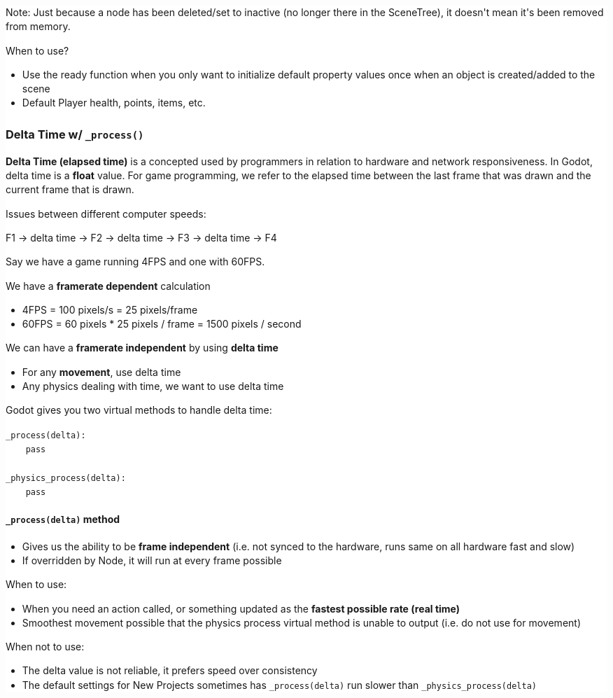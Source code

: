 Note: Just because a node has been deleted/set to inactive (no longer there in the SceneTree),
it doesn't mean it's been removed from memory.

When to use?

* Use the ready function when you only want to initialize default property values once when
  an object is created/added to the scene
* Default Player health, points, items, etc.

### Delta Time w/ `_process()`

__Delta Time (elapsed time)__ is a concepted used by programmers in relation to hardware and network responsiveness.
In Godot, delta time is a __float__ value. For game programming, we refer to the elapsed time between the last frame
that was drawn and the current frame that is drawn.

Issues between different computer speeds:

F1 -> delta time -> F2 -> delta time -> F3 -> delta time -> F4

Say we have a game running 4FPS and one with 60FPS.

We have a __framerate dependent__ calculation
* 4FPS = 100 pixels/s = 25 pixels/frame
* 60FPS = 60 pixels * 25 pixels / frame = 1500 pixels / second

We can have a __framerate independent__ by using __delta time__

* For any __movement__, use delta time
* Any physics dealing with time, we want to use delta time

Godot gives you two virtual methods to handle delta time:

```
_process(delta):
    pass

_physics_process(delta):
    pass
```

#### `_process(delta)` method

* Gives us the ability to be __frame independent__ (i.e. not synced to the hardware, runs same on all hardware fast and slow)
* If overridden by Node, it will run at every frame possible

When to use:

* When you need an action called, or something updated as the __fastest possible rate (real time)__
* Smoothest movement possible that the physics process virtual method is unable to output (i.e. do not use for movement)

When not to use:

* The delta value is not reliable, it prefers speed over consistency
* The default settings for New Projects sometimes has `_process(delta)` run slower than `_physics_process(delta)`
